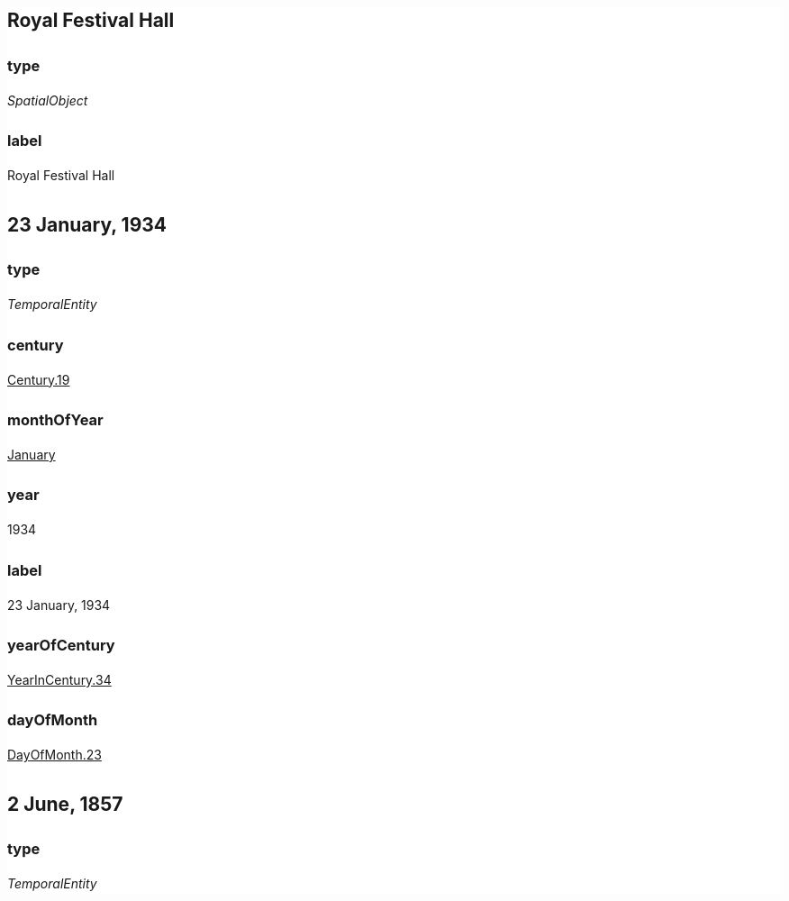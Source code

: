 ## Royal Festival Hall

### type


*SpatialObject*

### label


Royal Festival Hall

## 23 January, 1934

### type


*TemporalEntity*

### century


[Century.19](#Century.19)

### monthOfYear


[January](#January)

### year


1934

### label


23 January, 1934

### yearOfCentury


[YearInCentury.34](#YearInCentury.34)

### dayOfMonth


[DayOfMonth.23](#DayOfMonth.23)

## 2 June, 1857

### type


*TemporalEntity*
